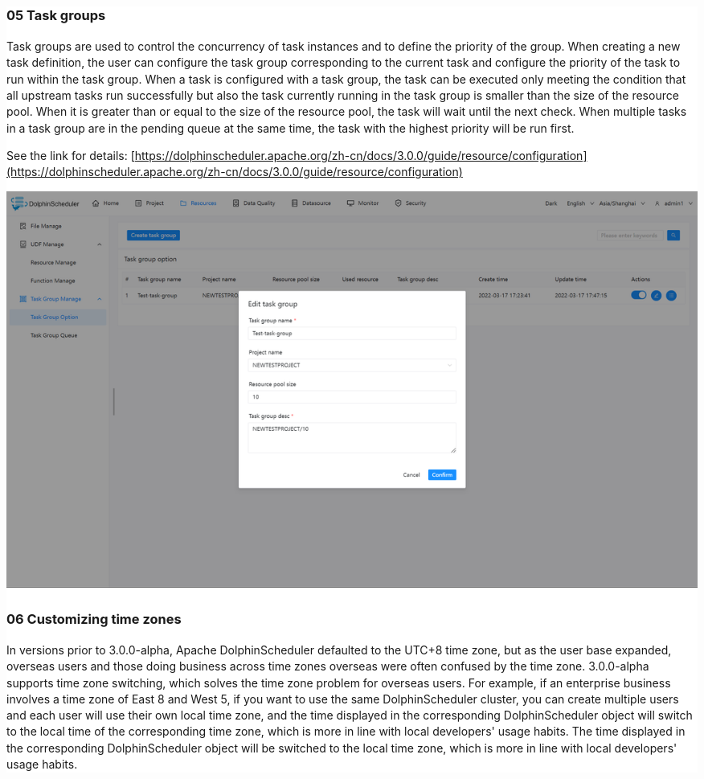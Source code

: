 ### 05 Task groups

Task groups are used to control the concurrency of task instances and to define the priority of the group. When creating a new task definition, the user can configure the task group corresponding to the current task and configure the priority of the task to run within the task group. When a task is configured with a task group, the task can be executed only meeting the condition that all upstream tasks run successfully but also the task currently running in the task group is smaller than the size of the resource pool. When it is greater than or equal to the size of the resource pool, the task will wait until the next check. When multiple tasks in a task group are in the pending queue at the same time, the task with the highest priority will be run first.

See the link for details: [https://dolphinscheduler.apache.org/zh-cn/docs/3.0.0/guide/resource/configuration](https://dolphinscheduler.apache.org/zh-cn/docs/3.0.0/guide/resource/configuration)

<div align=center>

<img src="/img/2020-04-25/en/11.png"/>

</div>

### 06 Customizing time zones

In versions prior to 3.0.0-alpha, Apache DolphinScheduler defaulted to the UTC+8 time zone, but as the user base expanded, overseas users and those doing business across time zones overseas were often confused by the time zone. 3.0.0-alpha supports time zone switching, which solves the time zone problem for overseas users. For example, if an enterprise business involves a time zone of East 8 and West 5, if you want to use the same DolphinScheduler cluster, you can create multiple users and each user will use their own local time zone, and the time displayed in the corresponding DolphinScheduler object will switch to the local time of the corresponding time zone, which is more in line with local developers' usage habits. The time displayed in the corresponding DolphinScheduler object will be switched to the local time zone, which is more in line with local developers' usage habits.
